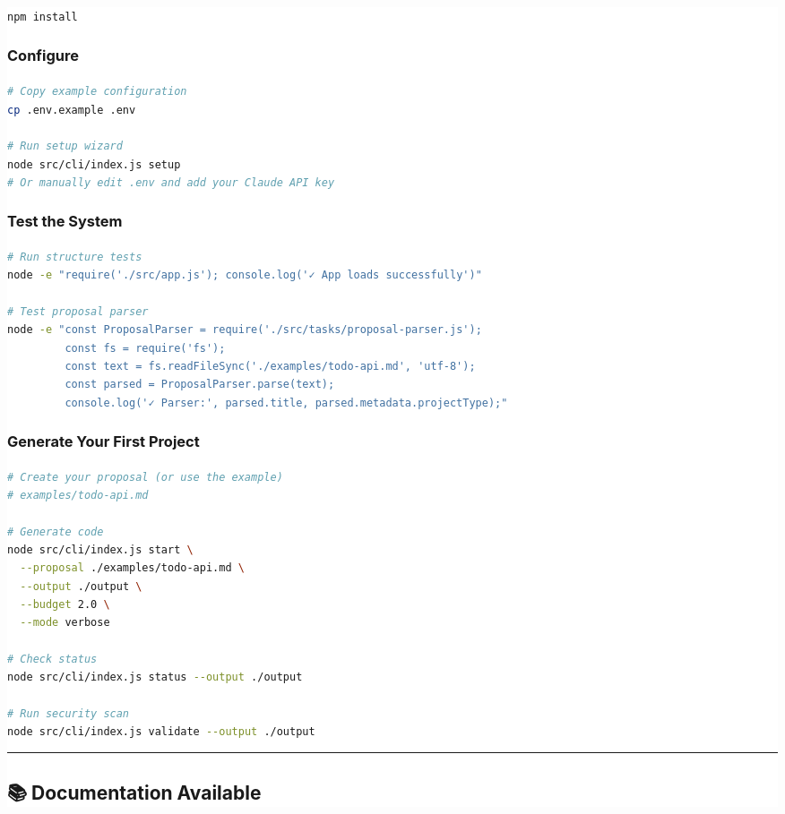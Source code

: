 ```bash
npm install
```

### Configure

```bash
# Copy example configuration
cp .env.example .env

# Run setup wizard
node src/cli/index.js setup
# Or manually edit .env and add your Claude API key
```

### Test the System

```bash
# Run structure tests
node -e "require('./src/app.js'); console.log('✓ App loads successfully')"

# Test proposal parser
node -e "const ProposalParser = require('./src/tasks/proposal-parser.js');
         const fs = require('fs');
         const text = fs.readFileSync('./examples/todo-api.md', 'utf-8');
         const parsed = ProposalParser.parse(text);
         console.log('✓ Parser:', parsed.title, parsed.metadata.projectType);"
```

### Generate Your First Project

```bash
# Create your proposal (or use the example)
# examples/todo-api.md

# Generate code
node src/cli/index.js start \
  --proposal ./examples/todo-api.md \
  --output ./output \
  --budget 2.0 \
  --mode verbose

# Check status
node src/cli/index.js status --output ./output

# Run security scan
node src/cli/index.js validate --output ./output
```

---

## 📚 Documentation Available
